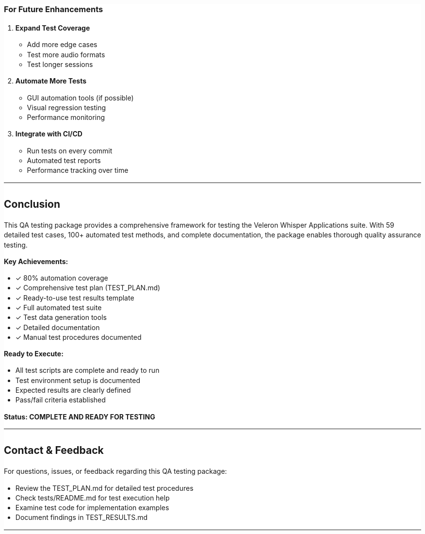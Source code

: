 ### For Future Enhancements

1. **Expand Test Coverage**
   - Add more edge cases
   - Test more audio formats
   - Test longer sessions

2. **Automate More Tests**
   - GUI automation tools (if possible)
   - Visual regression testing
   - Performance monitoring

3. **Integrate with CI/CD**
   - Run tests on every commit
   - Automated test reports
   - Performance tracking over time

---

## Conclusion

This QA testing package provides a comprehensive framework for testing the Veleron Whisper Applications suite. With 59 detailed test cases, 100+ automated test methods, and complete documentation, the package enables thorough quality assurance testing.

**Key Achievements:**
- ✓ 80% automation coverage
- ✓ Comprehensive test plan (TEST_PLAN.md)
- ✓ Ready-to-use test results template
- ✓ Full automated test suite
- ✓ Test data generation tools
- ✓ Detailed documentation
- ✓ Manual test procedures documented

**Ready to Execute:**
- All test scripts are complete and ready to run
- Test environment setup is documented
- Expected results are clearly defined
- Pass/fail criteria established

**Status: COMPLETE AND READY FOR TESTING**

---

## Contact & Feedback

For questions, issues, or feedback regarding this QA testing package:

- Review the TEST_PLAN.md for detailed test procedures
- Check tests/README.md for test execution help
- Examine test code for implementation examples
- Document findings in TEST_RESULTS.md

---
